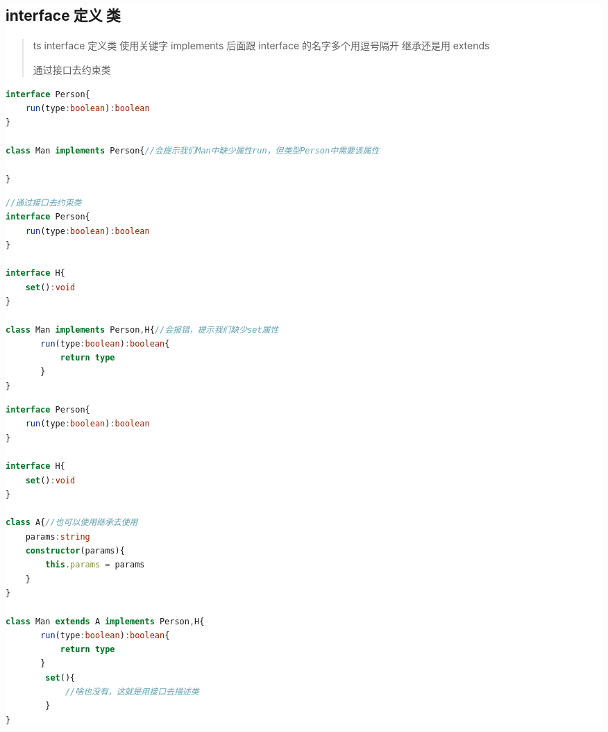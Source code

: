 ## interface 定义 类

>  ts interface 定义类 使用关键字 implements  后面跟 interface 的名字多个用逗号隔开 继承还是用 extends
>
> 通过接口去约束类

```typescript
interface Person{
    run(type:boolean):boolean
}

class Man implements Person{//会提示我们Man中缺少属性run，但类型Person中需要该属性
    
}
```

```typescript
//通过接口去约束类
interface Person{
    run(type:boolean):boolean
}

interface H{
    set():void
}

class Man implements Person,H{//会报错，提示我们缺少set属性
 	   run(type:boolean):boolean{
           return type
       }
}
```

```typescript
interface Person{
    run(type:boolean):boolean
}

interface H{
    set():void
}

class A{//也可以使用继承去使用
    params:string
    constructor(params){
        this.params = params
    }
}

class Man extends A implements Person,H{
 	   run(type:boolean):boolean{
           return type
       }
    	set(){
            //啥也没有，这就是用接口去描述类
        }
}
```
